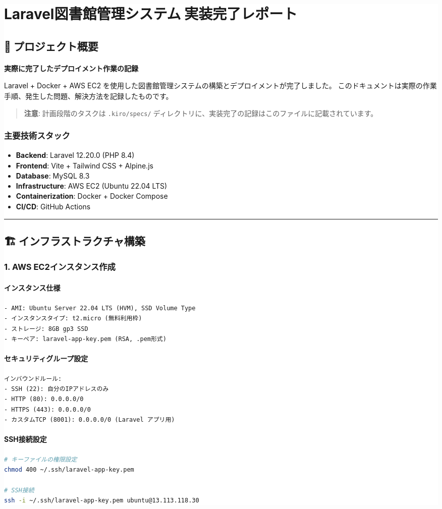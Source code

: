 # Laravel図書館管理システム 実装完了レポート

## 🎯 プロジェクト概要

**実際に完了したデプロイメント作業の記録**

Laravel + Docker + AWS EC2 を使用した図書館管理システムの構築とデプロイメントが完了しました。
このドキュメントは実際の作業手順、発生した問題、解決方法を記録したものです。

> **注意**: 計画段階のタスクは `.kiro/specs/` ディレクトリに、実装完了の記録はこのファイルに記載されています。

### 主要技術スタック
- **Backend**: Laravel 12.20.0 (PHP 8.4)
- **Frontend**: Vite + Tailwind CSS + Alpine.js
- **Database**: MySQL 8.3
- **Infrastructure**: AWS EC2 (Ubuntu 22.04 LTS)
- **Containerization**: Docker + Docker Compose
- **CI/CD**: GitHub Actions

---

## 🏗️ インフラストラクチャ構築

### 1. AWS EC2インスタンス作成

#### インスタンス仕様
```
- AMI: Ubuntu Server 22.04 LTS (HVM), SSD Volume Type
- インスタンスタイプ: t2.micro (無料利用枠)
- ストレージ: 8GB gp3 SSD
- キーペア: laravel-app-key.pem (RSA, .pem形式)
```

#### セキュリティグループ設定
```
インバウンドルール:
- SSH (22): 自分のIPアドレスのみ
- HTTP (80): 0.0.0.0/0
- HTTPS (443): 0.0.0.0/0
- カスタムTCP (8001): 0.0.0.0/0 (Laravel アプリ用)
```

#### SSH接続設定
```bash
# キーファイルの権限設定
chmod 400 ~/.ssh/laravel-app-key.pem

# SSH接続
ssh -i ~/.ssh/laravel-app-key.pem ubuntu@13.113.118.30
```
